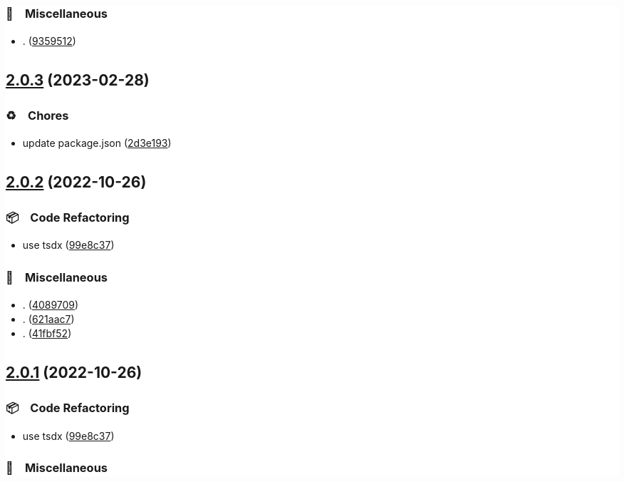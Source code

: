
### 🔖　Miscellaneous

* . ([9359512](https://github.com/bluelovers/ws-regexp/commit/93595125b9ab7ebcac4e69cd21026709b994c1fc))



## [2.0.3](https://github.com/bluelovers/ws-regexp/compare/regexp-helper-core@2.0.2...regexp-helper-core@2.0.3) (2023-02-28)



### ♻️　Chores

* update package.json ([2d3e193](https://github.com/bluelovers/ws-regexp/commit/2d3e1938f552c1801c4c66d9361ac9b01e466833))



## [2.0.2](https://github.com/bluelovers/ws-regexp/compare/regexp-helper-core@1.0.20...regexp-helper-core@2.0.2) (2022-10-26)



### 📦　Code Refactoring

* use tsdx ([99e8c37](https://github.com/bluelovers/ws-regexp/commit/99e8c3710065df6c4464465ab07ba5f3f4ad0306))


### 🔖　Miscellaneous

* . ([4089709](https://github.com/bluelovers/ws-regexp/commit/408970963472ab4f3016ab389383965e8c542b59))
* . ([621aac7](https://github.com/bluelovers/ws-regexp/commit/621aac7839f3bd650e7cab1bb8519b5cdcd96d55))
* . ([41fbf52](https://github.com/bluelovers/ws-regexp/commit/41fbf52f2f202a48a6a809598df93239ba0f86da))



## [2.0.1](https://github.com/bluelovers/ws-regexp/compare/regexp-helper-core@1.0.20...regexp-helper-core@2.0.1) (2022-10-26)



### 📦　Code Refactoring

* use tsdx ([99e8c37](https://github.com/bluelovers/ws-regexp/commit/99e8c3710065df6c4464465ab07ba5f3f4ad0306))


### 🔖　Miscellaneous
